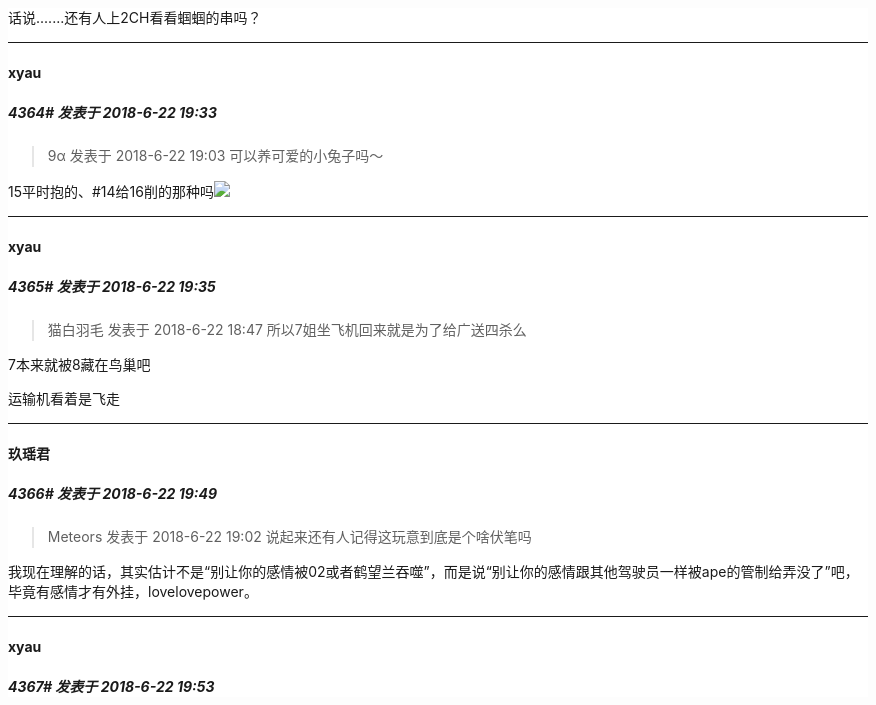 


话说.......还有人上2CH看看蝈蝈的串吗？







*****

####  xyau  
##### 4364#       发表于 2018-6-22 19:33



<blockquote>9α 发表于 2018-6-22 19:03
可以养可爱的小兔子吗～</blockquote>
15平时抱的、#14给16削的那种吗<img src="https://static.saraba1st.com/image/smiley/face2017/067.png" referrerpolicy="no-referrer">







*****

####  xyau  
##### 4365#       发表于 2018-6-22 19:35



<blockquote>猫白羽毛 发表于 2018-6-22 18:47
所以7姐坐飞机回来就是为了给广送四杀么</blockquote>
7本来就被8藏在鸟巢吧

运输机看着是飞走







*****

####  玖瑶君  
##### 4366#       发表于 2018-6-22 19:49



<blockquote>Meteors 发表于 2018-6-22 19:02
说起来还有人记得这玩意到底是个啥伏笔吗</blockquote>
我现在理解的话，其实估计不是“别让你的感情被02或者鹤望兰吞噬”，而是说“别让你的感情跟其他驾驶员一样被ape的管制给弄没了”吧，毕竟有感情才有外挂，lovelovepower。







*****

####  xyau  
##### 4367#       发表于 2018-6-22 19:53
